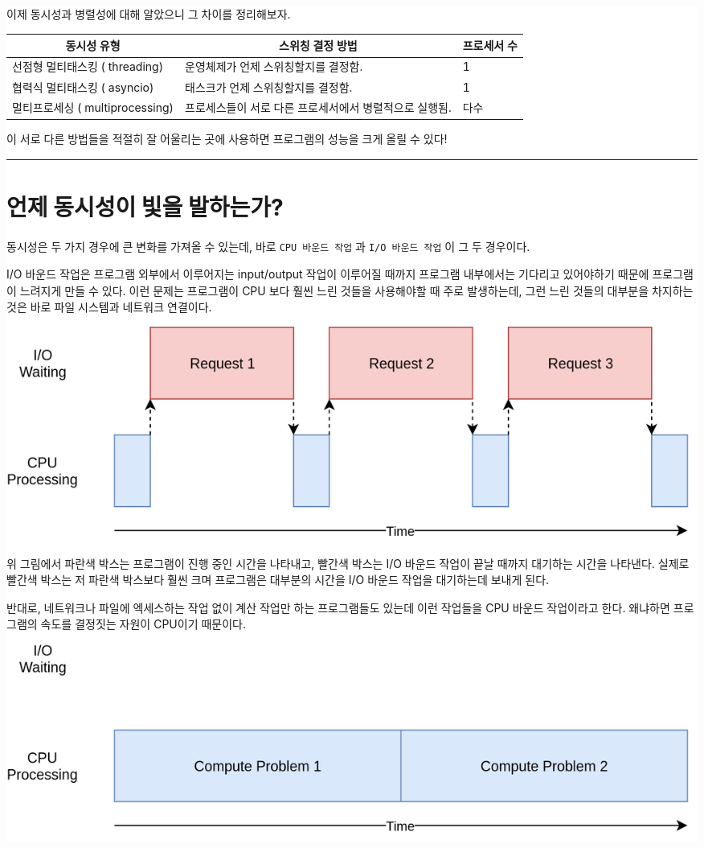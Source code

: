 이제 동시성과 병렬성에 대해 알았으니 그 차이를 정리해보자.

| 동시성 유형                     | 스위칭 결정 방법                                       | 프로세서 수 |
|---------------------------------|--------------------------------------------------------|-------------|
| 선점형 멀티태스킹 ( threading)  | 운영체제가 언제 스위칭할지를 결정함.                   | 1           |
| 협력식 멀티태스킹 ( asyncio)    | 태스크가 언제 스위칭할지를 결정함.                     | 1           |
| 멀티프로세싱 ( multiprocessing) | 프로세스들이 서로 다른 프로세서에서 병렬적으로 실행됨. | 다수        |

이 서로 다른 방법들을 적절히 잘 어울리는 곳에 사용하면 프로그램의 성능을 크게 올릴 수 있다!

- - -

# 언제 동시성이 빛을 발하는가?

동시성은 두 가지 경우에 큰 변화를 가져올 수 있는데, 바로 `CPU 바운드 작업` 과 `I/O 바운드 작업` 이 그 두 경우이다.

I/O 바운드 작업은 프로그램 외부에서 이루어지는 input/output 작업이 이루어질 때까지 프로그램 내부에서는 기다리고 있어야하기 때문에 프로그램이 느려지게 만들 수 있다. 이런 문제는 프로그램이 CPU 보다 훨씬 느린 것들을 사용해야할 때 주로 발생하는데, 그런 느린 것들의 대부분을 차지하는 것은 바로 파일 시스템과 네트워크 연결이다.

![iobound](/img/python/iobound.png)

위 그림에서 파란색 박스는 프로그램이 진행 중인 시간을 나타내고, 빨간색 박스는 I/O 바운드 작업이 끝날 때까지 대기하는 시간을 나타낸다. 실제로 빨간색 박스는 저 파란색 박스보다 훨씬 크며 프로그램은 대부분의 시간을 I/O 바운드 작업을 대기하는데 보내게 된다.

반대로, 네트워크나 파일에 엑세스하는 작업 없이 계산 작업만 하는 프로그램들도 있는데 이런 작업들을 CPU 바운드 작업이라고 한다. 왜냐하면 프로그램의 속도를 결정짓는 자원이 CPU이기 때문이다.

![cpubound](/img/python/cpubound.png)
